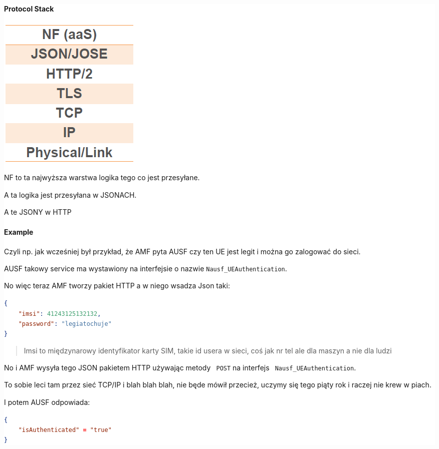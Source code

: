 #### Protocol Stack

![](img/33.png)

NF to ta najwyższa warstwa logika tego co jest przesyłane. 

A ta logika jest przesyłana w JSONACH.

A te JSONY w HTTP

#### Example

Czyli np. jak wcześniej był przykład, że AMF pyta AUSF czy ten UE jest legit i można go zalogować do sieci.

AUSF takowy service ma wystawiony na interfejsie o nazwie `Nausf_UEAuthentication`. 

No więc teraz AMF tworzy pakiet HTTP a w niego wsadza Json taki:

```json
{
    "imsi": 41243125132132,
    "password": "legiatochuje"
}
```

> Imsi to międzynarowy identyfikator karty SIM, takie id usera w sieci, coś jak nr tel ale dla maszyn a nie dla ludzi

No i AMF wysyła tego JSON pakietem HTTP używając metody ` POST` na interfejs ` Nausf_UEAuthentication`. 

To sobie leci tam przez sieć TCP/IP i blah blah blah, nie będe mówił przecież, uczymy się tego piąty rok i raczej nie krew w piach.

I potem AUSF odpowiada:

```json
{
    "isAuthenticated" = "true"
}
```
